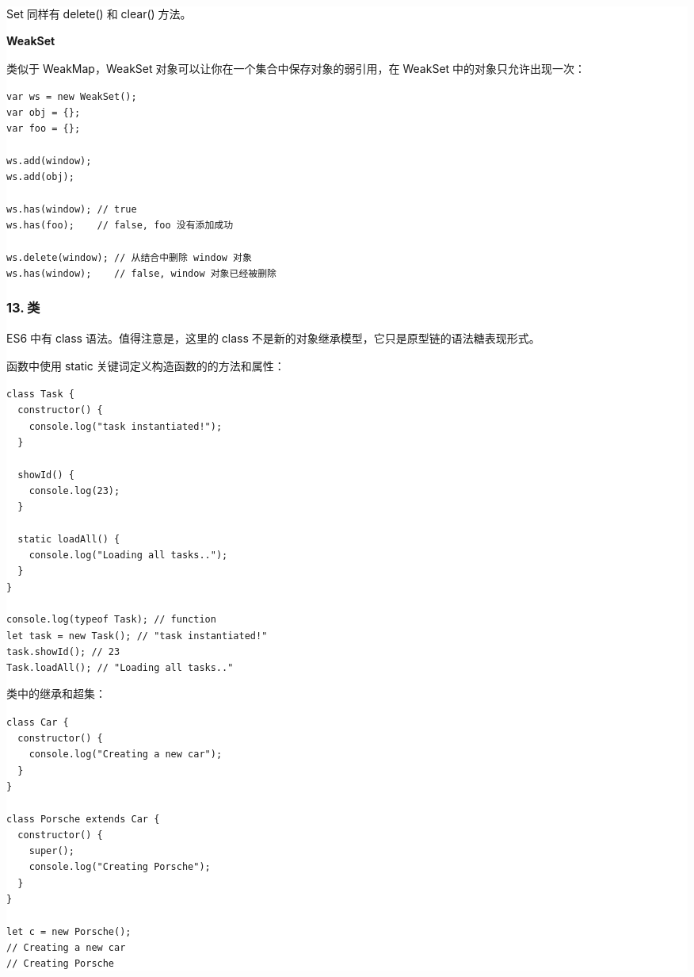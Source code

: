 Set 同样有 delete() 和 clear() 方法。

**WeakSet**

类似于 WeakMap，WeakSet 对象可以让你在一个集合中保存对象的弱引用，在 WeakSet 中的对象只允许出现一次：

```
var ws = new WeakSet();
var obj = {};
var foo = {};
 
ws.add(window);
ws.add(obj);
 
ws.has(window); // true
ws.has(foo);    // false, foo 没有添加成功
 
ws.delete(window); // 从结合中删除 window 对象
ws.has(window);    // false, window 对象已经被删除
```

### 13. 类

ES6 中有 class 语法。值得注意是，这里的 class 不是新的对象继承模型，它只是原型链的语法糖表现形式。

函数中使用 static 关键词定义构造函数的的方法和属性：

```
class Task {
  constructor() {
    console.log("task instantiated!");
  }
 
  showId() {
    console.log(23);
  }
 
  static loadAll() {
    console.log("Loading all tasks..");
  }
}
 
console.log(typeof Task); // function
let task = new Task(); // "task instantiated!"
task.showId(); // 23
Task.loadAll(); // "Loading all tasks.."
```

类中的继承和超集：

```
class Car {
  constructor() {
    console.log("Creating a new car");
  }
}
 
class Porsche extends Car {
  constructor() {
    super();
    console.log("Creating Porsche");
  }
}
 
let c = new Porsche();
// Creating a new car
// Creating Porsche
```
